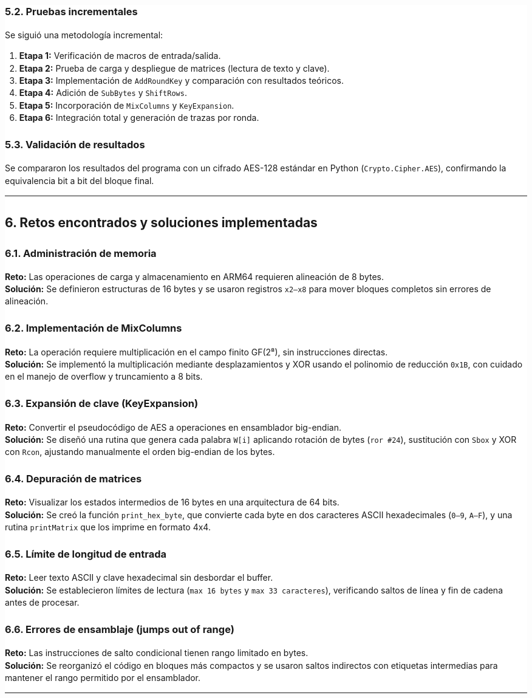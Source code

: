 ### **5.2. Pruebas incrementales**
Se siguió una metodología incremental:
1. **Etapa 1:** Verificación de macros de entrada/salida.  
2. **Etapa 2:** Prueba de carga y despliegue de matrices (lectura de texto y clave).  
3. **Etapa 3:** Implementación de `AddRoundKey` y comparación con resultados teóricos.  
4. **Etapa 4:** Adición de `SubBytes` y `ShiftRows`.  
5. **Etapa 5:** Incorporación de `MixColumns` y `KeyExpansion`.  
6. **Etapa 6:** Integración total y generación de trazas por ronda.

### **5.3. Validación de resultados**
Se compararon los resultados del programa con un cifrado AES-128 estándar en Python (`Crypto.Cipher.AES`), confirmando la equivalencia bit a bit del bloque final.

---

## **6. Retos encontrados y soluciones implementadas**

### **6.1. Administración de memoria**
**Reto:** Las operaciones de carga y almacenamiento en ARM64 requieren alineación de 8 bytes.  
**Solución:** Se definieron estructuras de 16 bytes y se usaron registros `x2–x8` para mover bloques completos sin errores de alineación.

### **6.2. Implementación de MixColumns**
**Reto:** La operación requiere multiplicación en el campo finito GF(2⁸), sin instrucciones directas.  
**Solución:** Se implementó la multiplicación mediante desplazamientos y XOR usando el polinomio de reducción `0x1B`, con cuidado en el manejo de overflow y truncamiento a 8 bits.

### **6.3. Expansión de clave (KeyExpansion)**
**Reto:** Convertir el pseudocódigo de AES a operaciones en ensamblador big-endian.  
**Solución:** Se diseñó una rutina que genera cada palabra `W[i]` aplicando rotación de bytes (`ror #24`), sustitución con `Sbox` y XOR con `Rcon`, ajustando manualmente el orden big-endian de los bytes.

### **6.4. Depuración de matrices**
**Reto:** Visualizar los estados intermedios de 16 bytes en una arquitectura de 64 bits.  
**Solución:** Se creó la función `print_hex_byte`, que convierte cada byte en dos caracteres ASCII hexadecimales (`0–9`, `A–F`), y una rutina `printMatrix` que los imprime en formato 4x4.

### **6.5. Límite de longitud de entrada**
**Reto:** Leer texto ASCII y clave hexadecimal sin desbordar el buffer.  
**Solución:** Se establecieron límites de lectura (`max 16 bytes` y `max 33 caracteres`), verificando saltos de línea y fin de cadena antes de procesar.

### **6.6. Errores de ensamblaje (jumps out of range)**
**Reto:** Las instrucciones de salto condicional tienen rango limitado en bytes.  
**Solución:** Se reorganizó el código en bloques más compactos y se usaron saltos indirectos con etiquetas intermedias para mantener el rango permitido por el ensamblador.

---